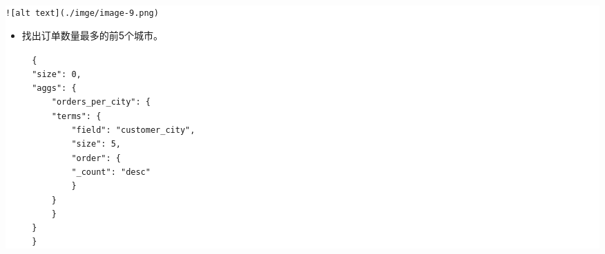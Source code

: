    ![alt text](./imge/image-9.png) 
- 找出订单数量最多的前5个城市。
 
        {  
        "size": 0,  
        "aggs": {  
            "orders_per_city": {  
            "terms": {  
                "field": "customer_city",  
                "size": 5,  
                "order": {  
                "_count": "desc"  
                }  
            }  
            }  
        }  
        }